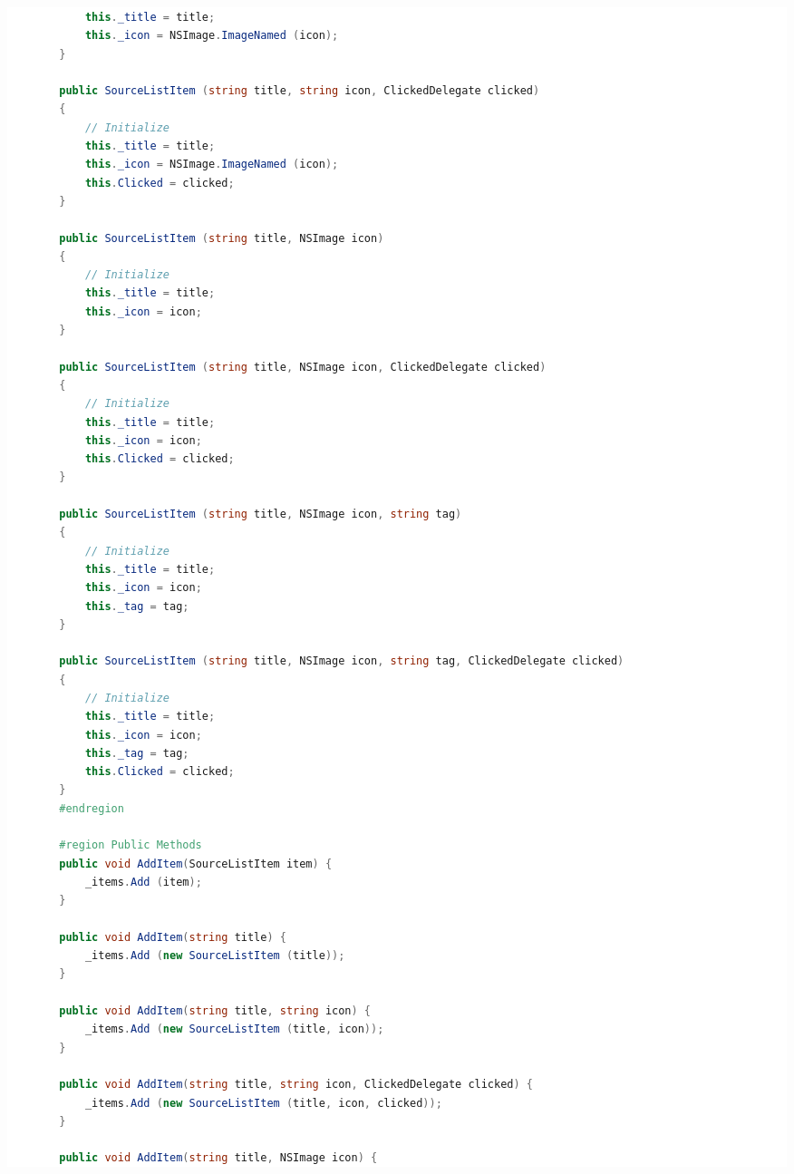 ```csharp
            this._title = title;
            this._icon = NSImage.ImageNamed (icon);
        }

        public SourceListItem (string title, string icon, ClickedDelegate clicked)
        {
            // Initialize
            this._title = title;
            this._icon = NSImage.ImageNamed (icon);
            this.Clicked = clicked;
        }

        public SourceListItem (string title, NSImage icon)
        {
            // Initialize
            this._title = title;
            this._icon = icon;
        }

        public SourceListItem (string title, NSImage icon, ClickedDelegate clicked)
        {
            // Initialize
            this._title = title;
            this._icon = icon;
            this.Clicked = clicked;
        }

        public SourceListItem (string title, NSImage icon, string tag)
        {
            // Initialize
            this._title = title;
            this._icon = icon;
            this._tag = tag;
        }

        public SourceListItem (string title, NSImage icon, string tag, ClickedDelegate clicked)
        {
            // Initialize
            this._title = title;
            this._icon = icon;
            this._tag = tag;
            this.Clicked = clicked;
        }
        #endregion

        #region Public Methods
        public void AddItem(SourceListItem item) {
            _items.Add (item);
        }

        public void AddItem(string title) {
            _items.Add (new SourceListItem (title));
        }

        public void AddItem(string title, string icon) {
            _items.Add (new SourceListItem (title, icon));
        }

        public void AddItem(string title, string icon, ClickedDelegate clicked) {
            _items.Add (new SourceListItem (title, icon, clicked));
        }

        public void AddItem(string title, NSImage icon) {
```